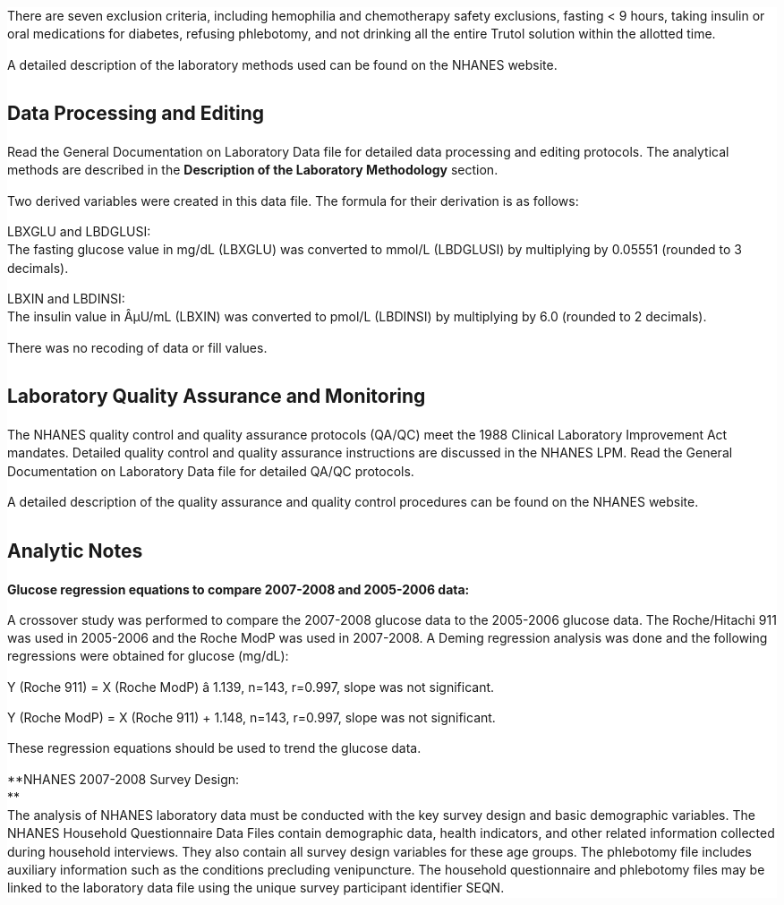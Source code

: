 There are seven exclusion criteria, including hemophilia and chemotherapy
safety exclusions, fasting < 9 hours, taking insulin or oral medications for
diabetes, refusing phlebotomy, and not drinking all the entire Trutol solution
within the allotted time.

A detailed description of the laboratory methods used can be found on the
NHANES website.

## Data Processing and Editing

Read the General Documentation on Laboratory Data file for detailed data
processing and editing protocols. The analytical methods are described in the
**Description of the Laboratory Methodology** section.

Two derived variables were created in this data file. The formula for their
derivation is as follows:

LBXGLU and LBDGLUSI:  
The fasting glucose value in mg/dL (LBXGLU) was converted to mmol/L (LBDGLUSI)
by multiplying by 0.05551 (rounded to 3 decimals).

LBXIN and LBDINSI:  
The insulin value in ÂµU/mL (LBXIN) was converted to pmol/L (LBDINSI) by
multiplying by 6.0 (rounded to 2 decimals).

There was no recoding of data or fill values.

## Laboratory Quality Assurance and Monitoring

The NHANES quality control and quality assurance protocols (QA/QC) meet the
1988 Clinical Laboratory Improvement Act mandates. Detailed quality control
and quality assurance instructions are discussed in the NHANES LPM. Read the
General Documentation on Laboratory Data file for detailed QA/QC protocols.

A detailed description of the quality assurance and quality control procedures
can be found on the NHANES website.

## Analytic Notes

**Glucose regression equations to compare 2007-2008 and 2005-2006 data:**

A crossover study was performed to compare the 2007-2008 glucose data to the
2005-2006 glucose data. The Roche/Hitachi 911 was used in 2005-2006 and the
Roche ModP was used in 2007-2008. A Deming regression analysis was done and
the following regressions were obtained for glucose (mg/dL):

Y (Roche 911) = X (Roche ModP) â 1.139, n=143, r=0.997, slope was not
significant.

Y (Roche ModP) = X (Roche 911) + 1.148, n=143, r=0.997, slope was not
significant.

These regression equations should be used to trend the glucose data.

**NHANES 2007-2008 Survey Design:  
**  
The analysis of NHANES laboratory data must be conducted with the key survey
design and basic demographic variables. The NHANES Household Questionnaire
Data Files contain demographic data, health indicators, and other related
information collected during household interviews. They also contain all
survey design variables for these age groups. The phlebotomy file includes
auxiliary information such as the conditions precluding venipuncture. The
household questionnaire and phlebotomy files may be linked to the laboratory
data file using the unique survey participant identifier SEQN.  
  